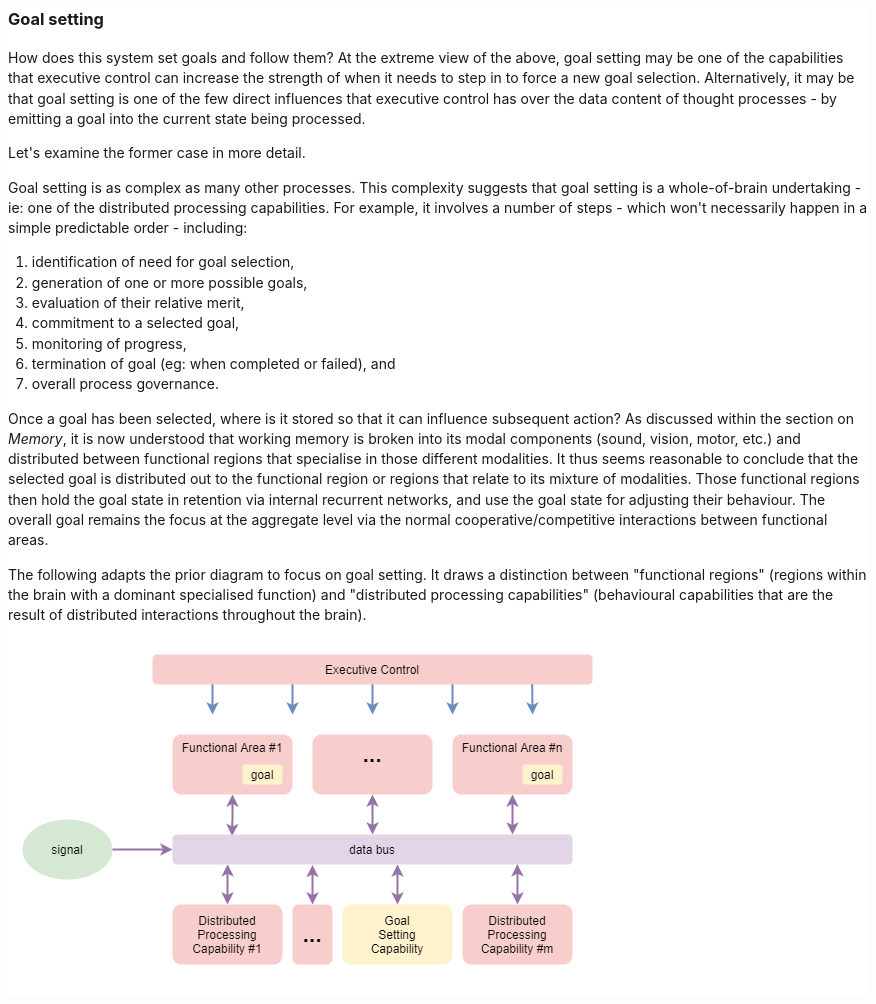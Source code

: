 ### Goal setting
How does this system set goals and follow them? At the extreme view of the above, goal setting may be one of the capabilities that executive control can increase the strength of when it needs to step in to force a new goal selection. Alternatively, it may be that goal setting is one of the few direct influences that executive control has over the data content of thought processes - by emitting a goal into the current state being processed.

Let's examine the former case in more detail.

Goal setting is as complex as many other processes. This complexity suggests that goal setting is a whole-of-brain undertaking - ie: one of the distributed processing capabilities. For example, it involves a number of steps - which won't necessarily happen in a simple predictable order - including:
1. identification of need for goal selection,
2. generation of one or more possible goals,
3. evaluation of their relative merit,
4. commitment to a selected goal, 
5. monitoring of progress, 
6. termination of goal (eg: when completed or failed), and
7. overall process governance.

Once a goal has been selected, where is it stored so that it can influence subsequent action? As discussed within the section on _Memory_, it is now understood that working memory is broken into its modal components (sound, vision, motor, etc.) and distributed between functional regions that specialise in those different modalities. It thus seems reasonable to conclude that the selected goal is distributed out to the functional region or regions that relate to its mixture of modalities. Those functional regions then hold the goal state in retention via internal recurrent networks, and use the goal state for adjusting their behaviour. The overall goal remains the focus at the aggregate level via the normal cooperative/competitive interactions between functional areas.

The following adapts the prior diagram to focus on goal setting. It draws a distinction between "functional regions" (regions within the brain with a dominant specialised function) and "distributed processing capabilities" (behavioural capabilities that are the result of distributed interactions throughout the brain).

![active/passive goal setting](files/Biological-basis-for-proto-AGI-active-passive-goals.png)

